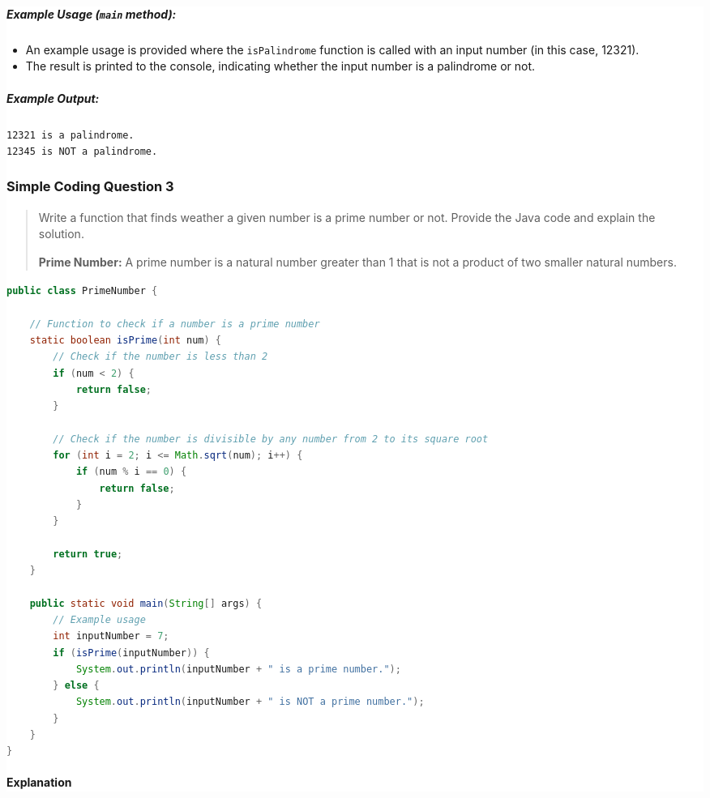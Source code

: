 ##### Example Usage (`main` method):

- An example usage is provided where the `isPalindrome` function is called with an input number (in this case, 12321).
- The result is printed to the console, indicating whether the input number is a palindrome or not.

##### Example Output:

```
12321 is a palindrome.
12345 is NOT a palindrome.
```

### Simple Coding Question 3

> Write a function that finds weather a given number is a prime number or not. Provide the Java code and explain the solution.
>
> **Prime Number:** A prime number is a natural number greater than 1 that is not a product of two smaller natural numbers.

```java
public class PrimeNumber {

    // Function to check if a number is a prime number
    static boolean isPrime(int num) {
        // Check if the number is less than 2
        if (num < 2) {
            return false;
        }

        // Check if the number is divisible by any number from 2 to its square root
        for (int i = 2; i <= Math.sqrt(num); i++) {
            if (num % i == 0) {
                return false;
            }
        }

        return true;
    }

    public static void main(String[] args) {
        // Example usage
        int inputNumber = 7;
        if (isPrime(inputNumber)) {
            System.out.println(inputNumber + " is a prime number.");
        } else {
            System.out.println(inputNumber + " is NOT a prime number.");
        }
    }
}
```

#### Explanation
